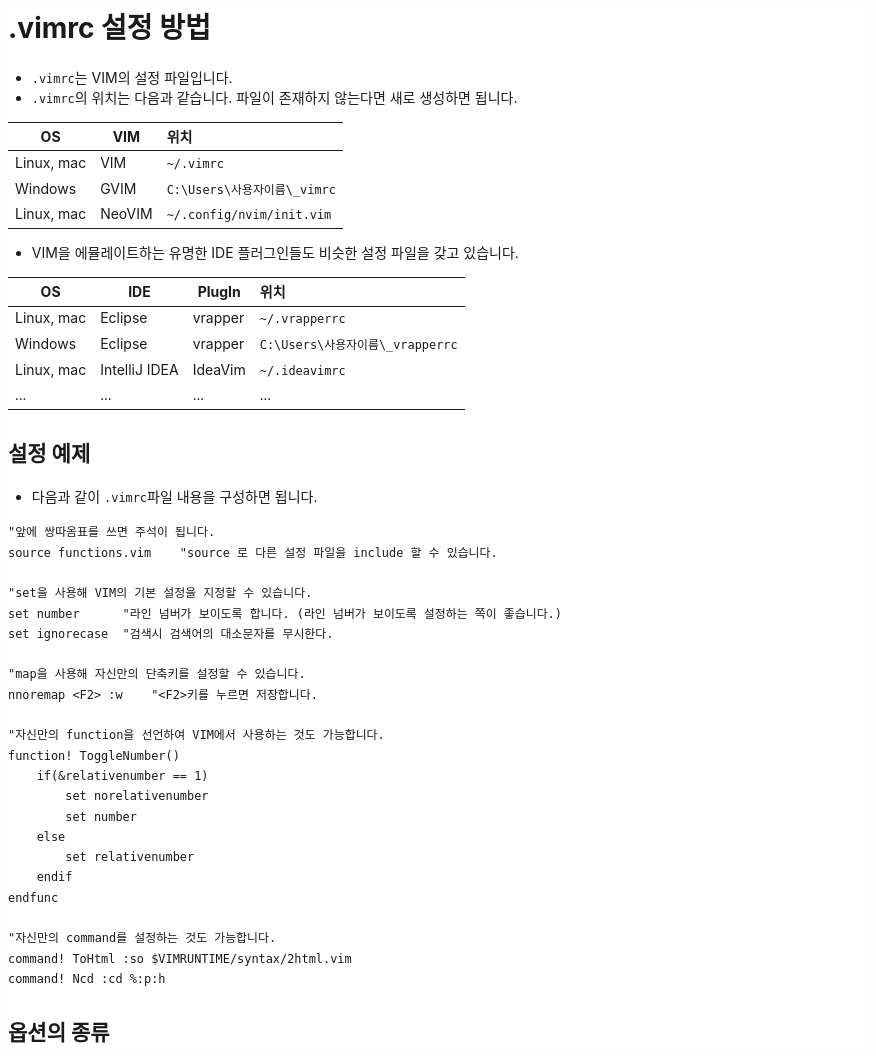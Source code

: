 # .vimrc 설정 방법

* `.vimrc`는 VIM의 설정 파일입니다.
* `.vimrc`의 위치는 다음과 같습니다. 파일이 존재하지 않는다면 새로 생성하면 됩니다.

OS         | VIM    | 위치
------     | ------ | :----------
Linux, mac | VIM    | `~/.vimrc`
Windows    | GVIM   | `C:\Users\사용자이름\_vimrc`
Linux, mac | NeoVIM | `~/.config/nvim/init.vim`

* VIM을 에뮬레이트하는 유명한 IDE 플러그인들도 비슷한 설정 파일을 갖고 있습니다.

OS         | IDE           | PlugIn  | 위치
------     | ------        | ------  | :----------
Linux, mac | Eclipse       | vrapper | `~/.vrapperrc`
Windows    | Eclipse       | vrapper | `C:\Users\사용자이름\_vrapperrc`
Linux, mac | IntelliJ IDEA | IdeaVim | `~/.ideavimrc`
...        | ...           | ...     | ...

## 설정 예제

* 다음과 같이 `.vimrc`파일 내용을 구성하면 됩니다.

```viml
"앞에 쌍따옴표를 쓰면 주석이 됩니다.
source functions.vim    "source 로 다른 설정 파일을 include 할 수 있습니다.

"set을 사용해 VIM의 기본 설정을 지정할 수 있습니다.
set number      "라인 넘버가 보이도록 합니다. (라인 넘버가 보이도록 설정하는 쪽이 좋습니다.)
set ignorecase  "검색시 검색어의 대소문자를 무시한다.

"map을 사용해 자신만의 단축키를 설정할 수 있습니다.
nnoremap <F2> :w    "<F2>키를 누르면 저장합니다.

"자신만의 function을 선언하여 VIM에서 사용하는 것도 가능합니다.
function! ToggleNumber()
    if(&relativenumber == 1)
        set norelativenumber
        set number
    else
        set relativenumber
    endif
endfunc

"자신만의 command를 설정하는 것도 가능합니다.
command! ToHtml :so $VIMRUNTIME/syntax/2html.vim
command! Ncd :cd %:p:h
```

## 옵션의 종류
